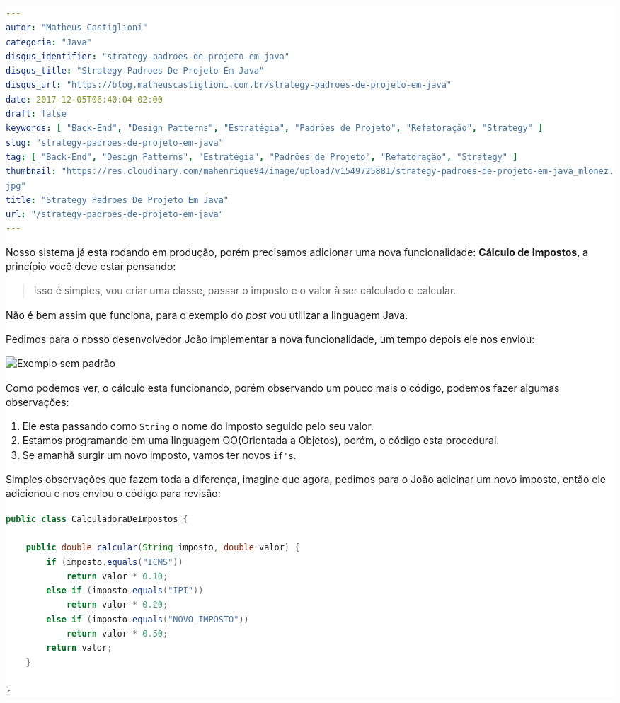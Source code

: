```yaml
---
autor: "Matheus Castiglioni"
categoria: "Java"
disqus_identifier: "strategy-padroes-de-projeto-em-java"
disqus_title: "Strategy Padroes De Projeto Em Java"
disqus_url: "https://blog.matheuscastiglioni.com.br/strategy-padroes-de-projeto-em-java"
date: 2017-12-05T06:40:04-02:00
draft: false
keywords: [ "Back-End", "Design Patterns", "Estratégia", "Padrões de Projeto", "Refatoração", "Strategy" ]
slug: "strategy-padroes-de-projeto-em-java"
tag: [ "Back-End", "Design Patterns", "Estratégia", "Padrões de Projeto", "Refatoração", "Strategy" ]
thumbnail: "https://res.cloudinary.com/mahenrique94/image/upload/v1549725881/strategy-padroes-de-projeto-em-java_mlonez.jpg"
title: "Strategy Padroes De Projeto Em Java"
url: "/strategy-padroes-de-projeto-em-java"
---
```


Nosso sistema já esta rodando em produção, porém precisamos adicionar uma nova funcionalidade: **Cálculo de Impostos**, a princípio você deve estar pensando:

> Isso é simples, vou criar uma classe, passar o imposto e o valor à ser calculado e calcular.

Não é bem assim que funciona, para o exemplo do *post* vou utilizar a linguagem [Java](https://www.java.com/pt_BR/).

Pedimos para o nosso desenvolvedor João implementar a nova funcionalidade, um tempo depois ele nos enviou:

![Exemplo sem padrão](https://res.cloudinary.com/mahenrique94/image/upload/v1549725972/calculando-impostos-sem-padrao_djeroj.gif)

Como podemos ver, o cálculo esta funcionando, porém observando um pouco mais o código, podemos fazer algumas observações:

1. Ele esta passando como `String` o nome do imposto seguido pelo seu valor.
2. Estamos programando em uma linguagem OO(Orientada a Objetos), porém, o código esta procedural.
3. Se amanhã surgir um novo imposto, vamos ter novos `if's`.

Simples observações que fazem toda a diferença, imagine que agora, pedimos para o João adicinar um novo imposto, então ele adicionou e nos enviou o código para revisão:

```java
public class CalculadoraDeImpostos {

	public double calcular(String imposto, double valor) {
		if (imposto.equals("ICMS"))
			return valor * 0.10;
		else if (imposto.equals("IPI"))
			return valor * 0.20;
		else if (imposto.equals("NOVO_IMPOSTO"))
			return valor * 0.50;
		return valor;
	}

}
```
